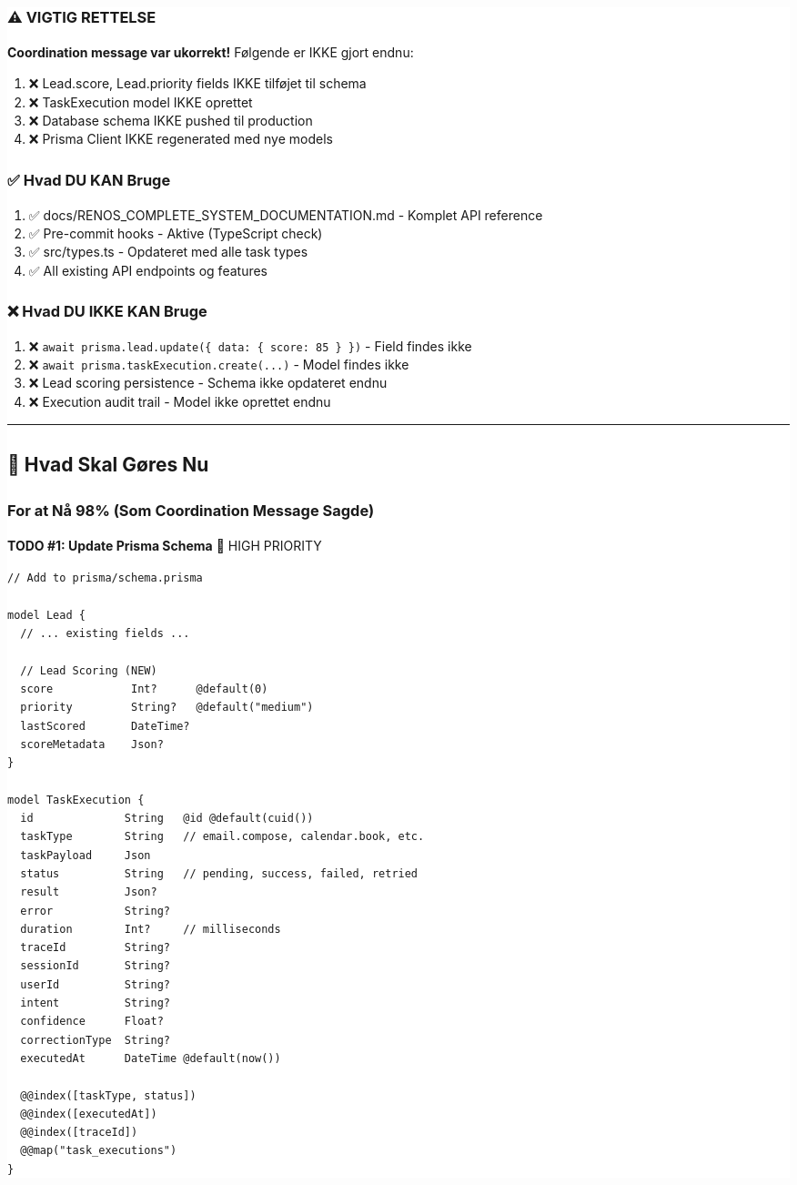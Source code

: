### ⚠️ VIGTIG RETTELSE

**Coordination message var ukorrekt!** Følgende er IKKE gjort endnu:

1. ❌ Lead.score, Lead.priority fields IKKE tilføjet til schema
2. ❌ TaskExecution model IKKE oprettet
3. ❌ Database schema IKKE pushed til production
4. ❌ Prisma Client IKKE regenerated med nye models

### ✅ Hvad DU KAN Bruge

1. ✅ docs/RENOS_COMPLETE_SYSTEM_DOCUMENTATION.md - Komplet API reference
2. ✅ Pre-commit hooks - Aktive (TypeScript check)
3. ✅ src/types.ts - Opdateret med alle task types
4. ✅ All existing API endpoints og features

### ❌ Hvad DU IKKE KAN Bruge

1. ❌ `await prisma.lead.update({ data: { score: 85 } })` - Field findes ikke
2. ❌ `await prisma.taskExecution.create(...)` - Model findes ikke
3. ❌ Lead scoring persistence - Schema ikke opdateret endnu
4. ❌ Execution audit trail - Model ikke oprettet endnu

---

## 📝 Hvad Skal Gøres Nu

### For at Nå 98% (Som Coordination Message Sagde)

**TODO #1: Update Prisma Schema** 🔴 HIGH PRIORITY
```prisma
// Add to prisma/schema.prisma

model Lead {
  // ... existing fields ...
  
  // Lead Scoring (NEW)
  score            Int?      @default(0)
  priority         String?   @default("medium")
  lastScored       DateTime?
  scoreMetadata    Json?
}

model TaskExecution {
  id              String   @id @default(cuid())
  taskType        String   // email.compose, calendar.book, etc.
  taskPayload     Json
  status          String   // pending, success, failed, retried
  result          Json?
  error           String?
  duration        Int?     // milliseconds
  traceId         String?
  sessionId       String?
  userId          String?
  intent          String?
  confidence      Float?
  correctionType  String?
  executedAt      DateTime @default(now())
  
  @@index([taskType, status])
  @@index([executedAt])
  @@index([traceId])
  @@map("task_executions")
}
```